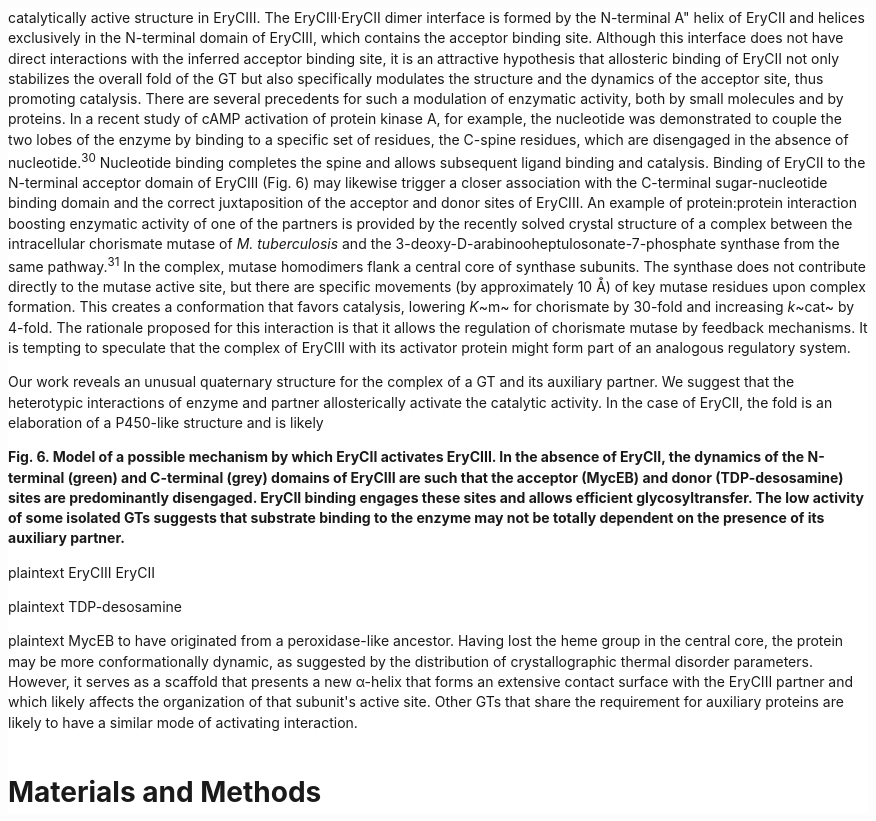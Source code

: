 catalytically active structure in EryCIII. The EryCIII·EryCII dimer interface is formed by the N-terminal A" helix of EryCII and helices exclusively in the N-terminal domain of EryCIII, which contains the acceptor binding site. Although this interface does not have direct interactions with the inferred acceptor binding site, it is an attractive hypothesis that allosteric binding of EryCII not only stabilizes the overall fold of the GT but also specifically modulates the structure and the dynamics of the acceptor site, thus promoting catalysis. There are several precedents for such a modulation of enzymatic activity, both by small molecules and by proteins. In a recent study of cAMP activation of protein kinase A, for example, the nucleotide was demonstrated to couple the two lobes of the enzyme by binding to a specific set of residues, the C-spine residues, which are disengaged in the absence of nucleotide.<sup>30</sup> Nucleotide binding completes the spine and allows subsequent ligand binding and catalysis. Binding of EryCII to the N-terminal acceptor domain of EryCIII (Fig. 6) may likewise trigger a closer association with the C-terminal sugar-nucleotide binding domain and the correct juxtaposition of the acceptor and donor sites of EryCIII. An example of protein:protein interaction boosting enzymatic activity of one of the partners is provided by the recently solved crystal structure of a complex between the intracellular chorismate mutase of *M. tuberculosis* and the 3-deoxy-D-arabinooheptulosonate-7-phosphate synthase from the same pathway.<sup>31</sup> In the complex, mutase homodimers flank a central core of synthase subunits. The synthase does not contribute directly to the mutase active site, but there are specific movements (by approximately 10 Å) of key mutase residues upon complex formation. This creates a conformation that favors catalysis, lowering *K*~m~ for chorismate by 30-fold and increasing *k*~cat~ by 4-fold. The rationale proposed for this interaction is that it allows the regulation of chorismate mutase by feedback mechanisms. It is tempting to speculate that the complex of EryCIII with its activator protein might form part of an analogous regulatory system.

Our work reveals an unusual quaternary structure for the complex of a GT and its auxiliary partner. We suggest that the heterotypic interactions of enzyme and partner allosterically activate the catalytic activity. In the case of EryCII, the fold is an elaboration of a P450-like structure and is likely

**Fig. 6. Model of a possible mechanism by which EryCII activates EryCIII. In the absence of EryCII, the dynamics of the N-terminal (green) and C-terminal (grey) domains of EryCIII are such that the acceptor (MycEB) and donor (TDP-desosamine) sites are predominantly disengaged. EryCII binding engages these sites and allows efficient glycosyltransfer. The low activity of some isolated GTs suggests that substrate binding to the enzyme may not be totally dependent on the presence of its auxiliary partner.**

plaintext
EryCIII      EryCII


plaintext
     TDP-desosamine


plaintext
          MycEB
to have originated from a peroxidase-like ancestor. Having lost the heme group in the central core, the protein may be more conformationally dynamic, as suggested by the distribution of crystallographic thermal disorder parameters. However, it serves as a scaffold that presents a new α-helix that forms an extensive contact surface with the EryCIII partner and which likely affects the organization of that subunit's active site. Other GTs that share the requirement for auxiliary proteins are likely to have a similar mode of activating interaction.

# Materials and Methods
